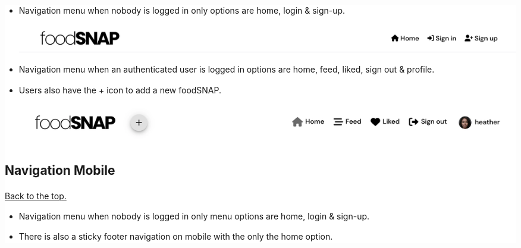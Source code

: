 -   Navigation menu when nobody is logged in only options are home, login & sign-up.

    <img src="documentation/screenshots/logged-out.webp">

-   Navigation menu when an authenticated user is logged in options are home, feed, liked, sign out & profile.

-   Users also have the + icon to add a new foodSNAP.

    <img src="documentation/screenshots/logged-in.webp">

<h2 id="navigation-mobile">Navigation Mobile</h2>

<a href="#top">Back to the top.</a>

-   Navigation menu when nobody is logged in only menu options are home, login & sign-up.

-   There is also a sticky footer navigation on mobile with the only the home option.
